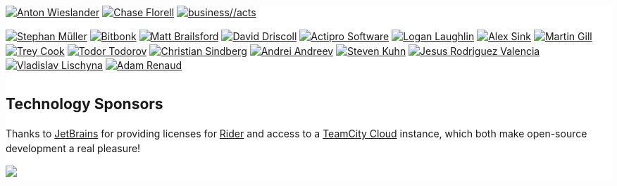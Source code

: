 [![Anton Wieslander](https://avatars.githubusercontent.com/T0shik?s=60&v=4)](https://github.com/T0shik)
[![Chase Florell](https://avatars.githubusercontent.com/ChaseFlorell?s=60&v=4)](https://github.com/ChaseFlorell)
[![business//acts](https://avatars.githubusercontent.com/BusinessActs?s=60&v=4)](https://github.com/BusinessActs)

[![Stephan Müller](https://avatars.githubusercontent.com/chaquotay?s=45&v=4)](https://github.com/chaquotay)
[![Bitbonk](https://avatars.githubusercontent.com/bitbonk?s=45&v=4)](https://github.com/bitbonk)
[![Matt Brailsford](https://avatars.githubusercontent.com/mattbrailsford?s=45&v=4)](https://github.com/mattbrailsford)
[![David Driscoll](https://avatars.githubusercontent.com/david-driscoll?s=45&v=4)](https://github.com/david-driscoll)
[![Actipro Software](https://avatars.githubusercontent.com/Actipro?s=45&v=4)](https://github.com/Actipro)
[![Logan Laughlin](https://avatars.githubusercontent.com/llaughlin?s=45&v=4)](https://github.com/llaughlin)
[![Alex Sink](https://avatars.githubusercontent.com/hardcoded2?s=45&v=4)](https://github.com/hardcoded2)
[![Martin Gill](https://avatars.githubusercontent.com/MartinSGill?s=45&v=4)](https://github.com/MartinSGill)
[![Trey Cook](https://avatars.githubusercontent.com/hfcook3?s=45&v=4)](https://github.com/hfcook3)
[![Todor Todorov](https://avatars.githubusercontent.com/totollygeek?s=45&v=4)](https://github.com/totollygeek)
[![Christian Sindberg](https://avatars.githubusercontent.com/chrsin?s=45&v=4)](https://github.com/chrsin)
[![Andrei Andreev](https://avatars.githubusercontent.com/Razenpok?s=45&v=4)](https://github.com/Razenpok)
[![Steven Kuhn](https://avatars.githubusercontent.com/stevenkuhn?s=45&v=4)](https://github.com/stevenkuhn)
[![Jesus Rodriguez Valencia](https://avatars.githubusercontent.com/jrodrigv?s=45&v=4)](https://github.com/jrodrigv)
[![Vladislav Lischyna](https://avatars.githubusercontent.com/Duskone39?s=45&v=4)](https://github.com/Duskone39)
[![Adam Renaud](https://avatars.githubusercontent.com/rena0157?s=45&v=4)](https://github.com/rena0157)

## Technology Sponsors

Thanks to [JetBrains](https://jetbrains.com) for providing licenses for [Rider](https://jetbrains.com/rider) and access to a [TeamCity Cloud](https://jetbrains.com/teamcity) instance, which both make open-source development a real pleasure!

[<img src="https://raw.githubusercontent.com/nuke-build/nuke/develop/images/jetbrains.png" width="450" />](https://jetbrains.com/)
